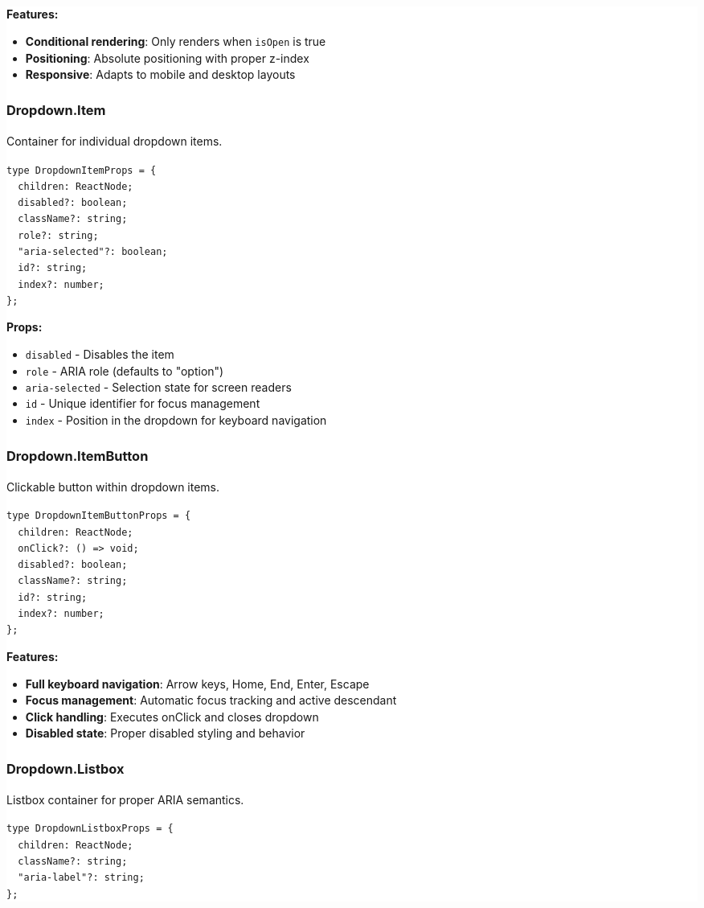 **Features:**
- **Conditional rendering**: Only renders when `isOpen` is true
- **Positioning**: Absolute positioning with proper z-index
- **Responsive**: Adapts to mobile and desktop layouts

### Dropdown.Item

Container for individual dropdown items.

```tsx
type DropdownItemProps = {
  children: ReactNode;
  disabled?: boolean;
  className?: string;
  role?: string;
  "aria-selected"?: boolean;
  id?: string;
  index?: number;
};
```

**Props:**
- `disabled` - Disables the item
- `role` - ARIA role (defaults to "option")
- `aria-selected` - Selection state for screen readers
- `id` - Unique identifier for focus management
- `index` - Position in the dropdown for keyboard navigation

### Dropdown.ItemButton

Clickable button within dropdown items.

```tsx
type DropdownItemButtonProps = {
  children: ReactNode;
  onClick?: () => void;
  disabled?: boolean;
  className?: string;
  id?: string;
  index?: number;
};
```

**Features:**
- **Full keyboard navigation**: Arrow keys, Home, End, Enter, Escape
- **Focus management**: Automatic focus tracking and active descendant
- **Click handling**: Executes onClick and closes dropdown
- **Disabled state**: Proper disabled styling and behavior

### Dropdown.Listbox

Listbox container for proper ARIA semantics.

```tsx
type DropdownListboxProps = {
  children: ReactNode;
  className?: string;
  "aria-label"?: string;
};
```
